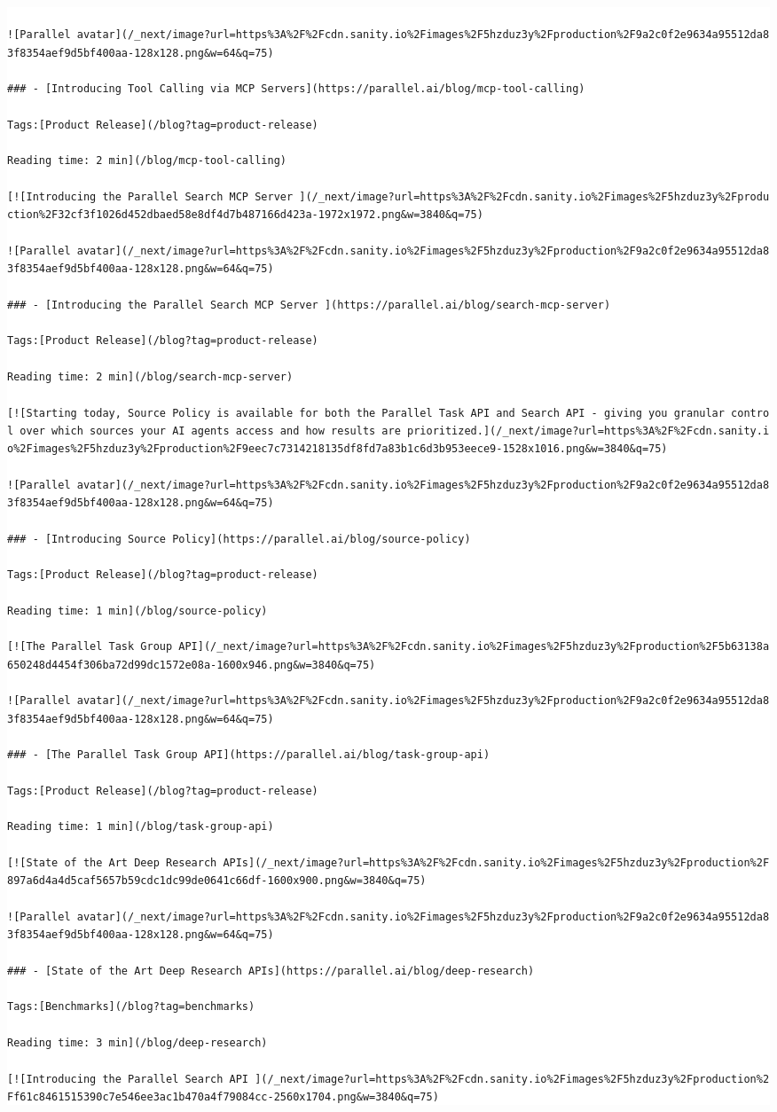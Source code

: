 ```

![Parallel avatar](/_next/image?url=https%3A%2F%2Fcdn.sanity.io%2Fimages%2F5hzduz3y%2Fproduction%2F9a2c0f2e9634a95512da83f8354aef9d5bf400aa-128x128.png&w=64&q=75)

### - [Introducing Tool Calling via MCP Servers](https://parallel.ai/blog/mcp-tool-calling)

Tags:[Product Release](/blog?tag=product-release)

Reading time: 2 min](/blog/mcp-tool-calling)

[![Introducing the Parallel Search MCP Server ](/_next/image?url=https%3A%2F%2Fcdn.sanity.io%2Fimages%2F5hzduz3y%2Fproduction%2F32cf3f1026d452dbaed58e8df4d7b487166d423a-1972x1972.png&w=3840&q=75)

![Parallel avatar](/_next/image?url=https%3A%2F%2Fcdn.sanity.io%2Fimages%2F5hzduz3y%2Fproduction%2F9a2c0f2e9634a95512da83f8354aef9d5bf400aa-128x128.png&w=64&q=75)

### - [Introducing the Parallel Search MCP Server ](https://parallel.ai/blog/search-mcp-server)

Tags:[Product Release](/blog?tag=product-release)

Reading time: 2 min](/blog/search-mcp-server)

[![Starting today, Source Policy is available for both the Parallel Task API and Search API - giving you granular control over which sources your AI agents access and how results are prioritized.](/_next/image?url=https%3A%2F%2Fcdn.sanity.io%2Fimages%2F5hzduz3y%2Fproduction%2F9eec7c7314218135df8fd7a83b1c6d3b953eece9-1528x1016.png&w=3840&q=75)

![Parallel avatar](/_next/image?url=https%3A%2F%2Fcdn.sanity.io%2Fimages%2F5hzduz3y%2Fproduction%2F9a2c0f2e9634a95512da83f8354aef9d5bf400aa-128x128.png&w=64&q=75)

### - [Introducing Source Policy](https://parallel.ai/blog/source-policy)

Tags:[Product Release](/blog?tag=product-release)

Reading time: 1 min](/blog/source-policy)

[![The Parallel Task Group API](/_next/image?url=https%3A%2F%2Fcdn.sanity.io%2Fimages%2F5hzduz3y%2Fproduction%2F5b63138a650248d4454f306ba72d99dc1572e08a-1600x946.png&w=3840&q=75)

![Parallel avatar](/_next/image?url=https%3A%2F%2Fcdn.sanity.io%2Fimages%2F5hzduz3y%2Fproduction%2F9a2c0f2e9634a95512da83f8354aef9d5bf400aa-128x128.png&w=64&q=75)

### - [The Parallel Task Group API](https://parallel.ai/blog/task-group-api)

Tags:[Product Release](/blog?tag=product-release)

Reading time: 1 min](/blog/task-group-api)

[![State of the Art Deep Research APIs](/_next/image?url=https%3A%2F%2Fcdn.sanity.io%2Fimages%2F5hzduz3y%2Fproduction%2F897a6d4a4d5caf5657b59cdc1dc99de0641c66df-1600x900.png&w=3840&q=75)

![Parallel avatar](/_next/image?url=https%3A%2F%2Fcdn.sanity.io%2Fimages%2F5hzduz3y%2Fproduction%2F9a2c0f2e9634a95512da83f8354aef9d5bf400aa-128x128.png&w=64&q=75)

### - [State of the Art Deep Research APIs](https://parallel.ai/blog/deep-research)

Tags:[Benchmarks](/blog?tag=benchmarks)

Reading time: 3 min](/blog/deep-research)

[![Introducing the Parallel Search API ](/_next/image?url=https%3A%2F%2Fcdn.sanity.io%2Fimages%2F5hzduz3y%2Fproduction%2Ff61c8461515390c7e546ee3ac1b470a4f79084cc-2560x1704.png&w=3840&q=75)

```